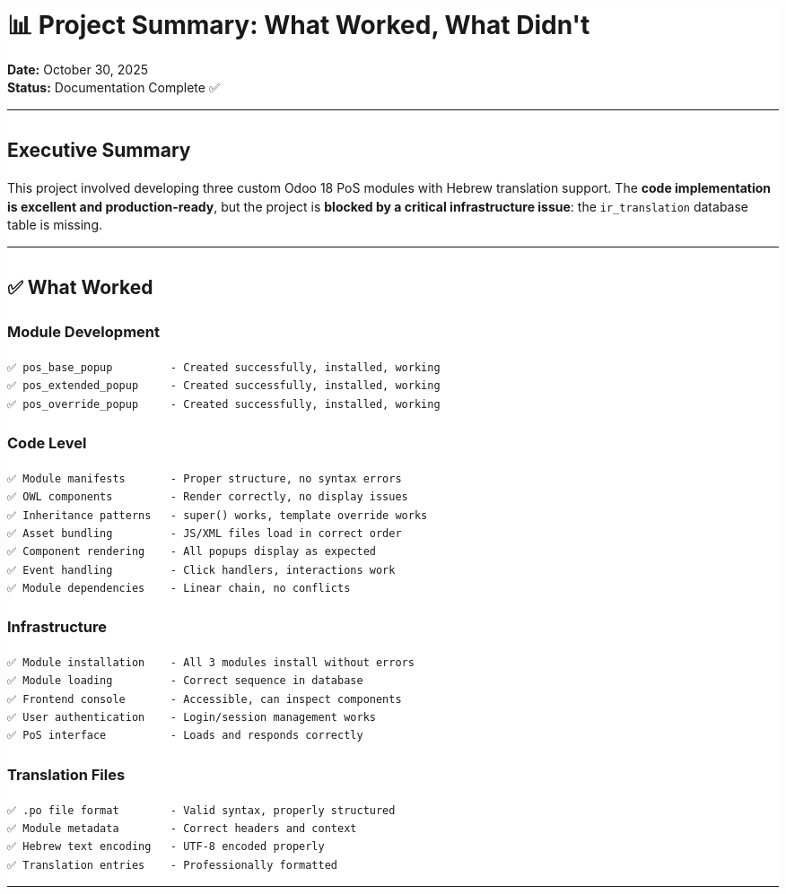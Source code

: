 # 📊 Project Summary: What Worked, What Didn't

**Date:** October 30, 2025  
**Status:** Documentation Complete ✅

---

## Executive Summary

This project involved developing three custom Odoo 18 PoS modules with Hebrew translation support. The **code implementation is excellent and production-ready**, but the project is **blocked by a critical infrastructure issue**: the `ir_translation` database table is missing.

---

## ✅ What Worked

### Module Development
```
✅ pos_base_popup         - Created successfully, installed, working
✅ pos_extended_popup     - Created successfully, installed, working  
✅ pos_override_popup     - Created successfully, installed, working
```

### Code Level
```
✅ Module manifests       - Proper structure, no syntax errors
✅ OWL components         - Render correctly, no display issues
✅ Inheritance patterns   - super() works, template override works
✅ Asset bundling         - JS/XML files load in correct order
✅ Component rendering    - All popups display as expected
✅ Event handling         - Click handlers, interactions work
✅ Module dependencies    - Linear chain, no conflicts
```

### Infrastructure
```
✅ Module installation    - All 3 modules install without errors
✅ Module loading         - Correct sequence in database
✅ Frontend console       - Accessible, can inspect components
✅ User authentication    - Login/session management works
✅ PoS interface          - Loads and responds correctly
```

### Translation Files
```
✅ .po file format        - Valid syntax, properly structured
✅ Module metadata        - Correct headers and context
✅ Hebrew text encoding   - UTF-8 encoded properly
✅ Translation entries    - Professionally formatted
```

---